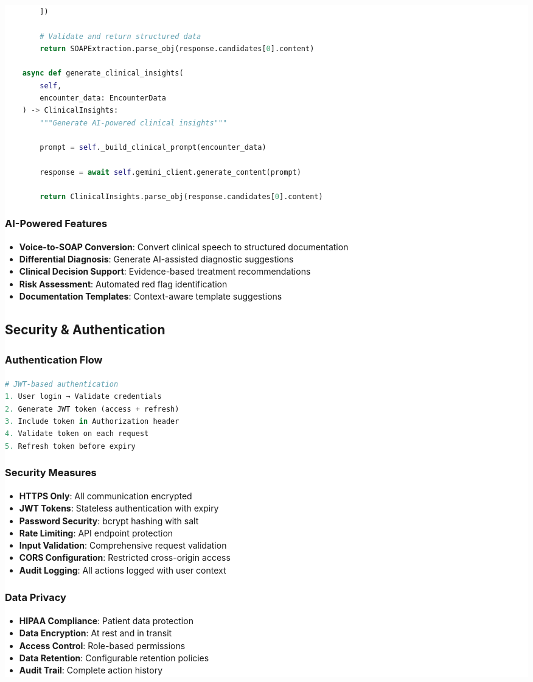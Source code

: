 ```python
        ])
        
        # Validate and return structured data
        return SOAPExtraction.parse_obj(response.candidates[0].content)
    
    async def generate_clinical_insights(
        self, 
        encounter_data: EncounterData
    ) -> ClinicalInsights:
        """Generate AI-powered clinical insights"""
        
        prompt = self._build_clinical_prompt(encounter_data)
        
        response = await self.gemini_client.generate_content(prompt)
        
        return ClinicalInsights.parse_obj(response.candidates[0].content)
```

### AI-Powered Features
- **Voice-to-SOAP Conversion**: Convert clinical speech to structured documentation
- **Differential Diagnosis**: Generate AI-assisted diagnostic suggestions
- **Clinical Decision Support**: Evidence-based treatment recommendations
- **Risk Assessment**: Automated red flag identification
- **Documentation Templates**: Context-aware template suggestions

## Security & Authentication

### Authentication Flow
```python
# JWT-based authentication
1. User login → Validate credentials
2. Generate JWT token (access + refresh)
3. Include token in Authorization header
4. Validate token on each request
5. Refresh token before expiry
```

### Security Measures
- **HTTPS Only**: All communication encrypted
- **JWT Tokens**: Stateless authentication with expiry
- **Password Security**: bcrypt hashing with salt
- **Rate Limiting**: API endpoint protection
- **Input Validation**: Comprehensive request validation
- **CORS Configuration**: Restricted cross-origin access
- **Audit Logging**: All actions logged with user context

### Data Privacy
- **HIPAA Compliance**: Patient data protection
- **Data Encryption**: At rest and in transit
- **Access Control**: Role-based permissions
- **Data Retention**: Configurable retention policies
- **Audit Trail**: Complete action history
